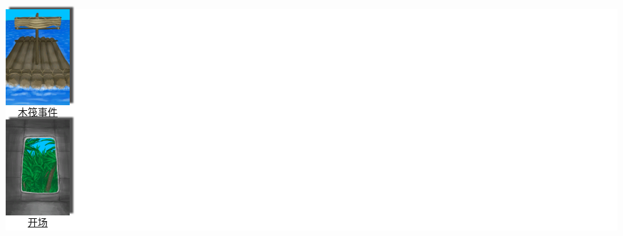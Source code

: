 <div style="display:inline-block"><div class="gamedatalist" style="text-align:center;min-width:90px;min-height:0px;margin-right:20px;"><div style="text-align:center;"><div style="filter: drop-shadow(rgb(80, 80, 80) 5px -3px 1px)"><div class="gamecard" style="width:90px; height:135px;"><a href="Group_Event_Raft.md" style="color:black"><img decoding="async" src="../wiki/Sprite/RaftSailed.png" class="cardimage" style="max-width:90px;max-height:135px;"></a></div></div><a href="#!Group_Event_Raft.md">木筏事件</a></div></div><div class="gamedatalist" style="text-align:center;min-width:90px;min-height:0px;margin-right:20px;"><div style="text-align:center;"><div style="filter: drop-shadow(rgb(80, 80, 80) 5px -3px 1px)"><div class="gamecard" style="width:90px; height:135px;"><a href="Group_Event_Intro.md" style="color:black"><img decoding="async" src="../wiki/Sprite/PlaneExit.png" class="cardimage" style="max-width:90px;max-height:135px;"></a></div></div><a href="#!Group_Event_Intro.md">开场</a></div></div><div class="gamedatalist" style="text-align:center;min-width:90px;min-height:0px;margin-right:20px;"><div style="text-align:center;">